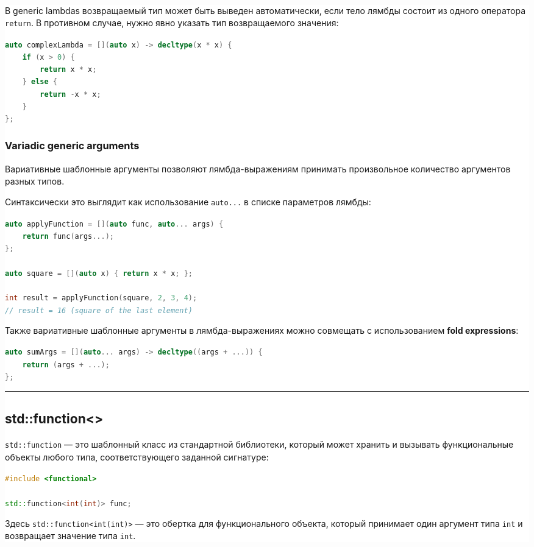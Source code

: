 В generic lambdas возвращаемый тип может быть выведен автоматически, если тело лямбды состоит из одного оператора `return`. В противном случае, нужно явно указать тип возвращаемого значения:

``` cpp
auto complexLambda = [](auto x) -> decltype(x * x) {
    if (x > 0) {
        return x * x;
    } else {
        return -x * x;
    }
};
```

### Variadic generic arguments

Вариативные шаблонные аргументы позволяют лямбда-выражениям принимать произвольное количество аргументов разных типов. 

Синтаксически это выглядит как использование `auto...` в списке параметров лямбды:

``` cpp
auto applyFunction = [](auto func, auto... args) {
    return func(args...);
};

auto square = [](auto x) { return x * x; };

int result = applyFunction(square, 2, 3, 4); 
// result = 16 (square of the last element)
```


Также вариативные шаблонные аргументы в лямбда-выражениях можно совмещать с использованием **fold expressions**:

``` cpp
auto sumArgs = [](auto... args) -> decltype((args + ...)) {
    return (args + ...);
};
```

---
## std::function<>

`std::function` — это шаблонный класс из стандартной библиотеки, который может хранить и вызывать функциональные объекты любого типа, соответствующего заданной сигнатуре:

``` c++
#include <functional>

std::function<int(int)> func;
```

Здесь `std::function<int(int)>` — это обертка для функционального объекта, который принимает один аргумент типа `int` и возвращает значение типа `int`.

